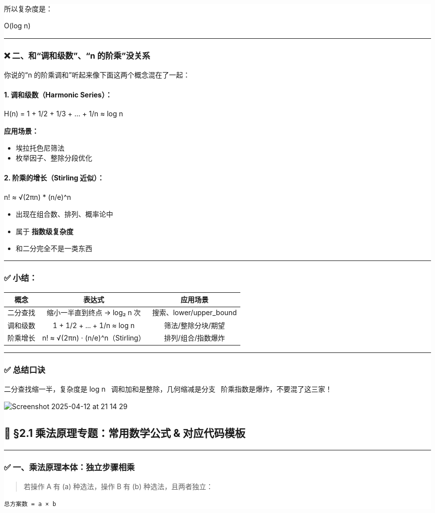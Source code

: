 所以复杂度是：

O(log n)

-----
### <a name="_pabnwvub7ug8"></a>**❌ 二、和“调和级数”、“n 的阶乘”没关系**
你说的“n 的阶乘调和”听起来像下面这两个概念混在了一起：
#### <a name="_2bwje29ekx2j"></a>**1. 调和级数（Harmonic Series）：**
H(n) = 1 + 1/2 + 1/3 + ... + 1/n ≈ log n

**应用场景：**

- 埃拉托色尼筛法
- 枚举因子、整除分段优化
#### <a name="_q9wvk3g9figc"></a>**2. 阶乘的增长（Stirling 近似）：**
n! ≈ √(2πn) \* (n/e)^n

- 出现在组合数、排列、概率论中
- 属于 **指数级复杂度**

- 和二分完全不是一类东西
-----
### <a name="_vfymcnlytnrf"></a>**✅ 小结：**

|**概念**|**表达式**|**应用场景**|
| :-: | :-: | :-: |
|二分查找|缩小一半直到终点 → log₂ n 次|搜索、lower/upper\_bound|
|调和级数|1 + 1/2 + ... + 1/n ≈ log n|筛法/整除分块/期望|
|阶乘增长|n! ≈ √(2πn) · (n/e)^n（Stirling）|排列/组合/指数爆炸|

-----
### <a name="_cfc0besgrfu8"></a>**✅ 总结口诀**
二分查找缩一半，复杂度是 log n
` `调和加和是整除，几何缩减是分支
` `阶乘指数是爆炸，不要混了这三家！

<img width="759" alt="Screenshot 2025-04-12 at 21 14 29" src="https://github.com/user-attachments/assets/4805f818-a5ab-4dcb-9e0c-ff853213efb5" />

## 📘 §2.1 乘法原理专题：常用数学公式 & 对应代码模板

---

### ✅ 一、乘法原理本体：独立步骤相乘

> 若操作 A 有 \(a\) 种选法，操作 B 有 \(b\) 种选法，且两者独立：

```
总方案数 = a × b
```
